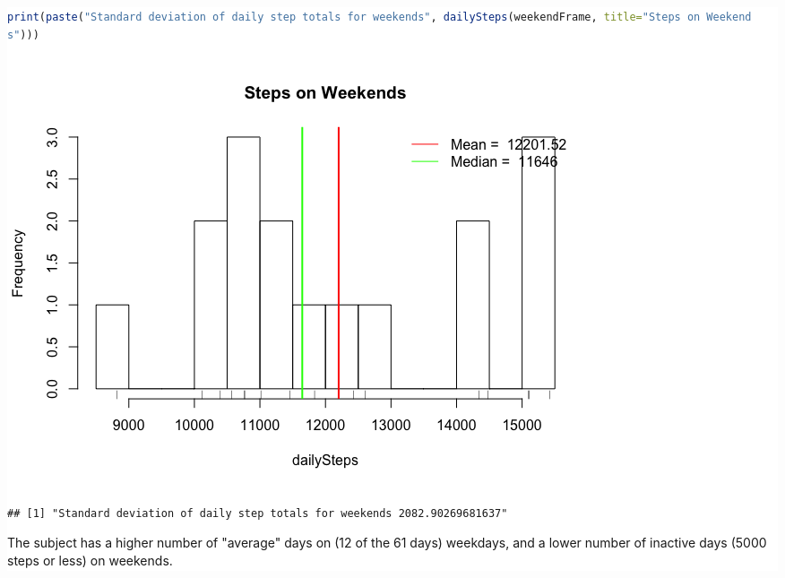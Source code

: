 ```r
print(paste("Standard deviation of daily step totals for weekends", dailySteps(weekendFrame, title="Steps on Weekends")))
```

![](PA1_template_files/figure-html/unnamed-chunk-13-2.png) 

```
## [1] "Standard deviation of daily step totals for weekends 2082.90269681637"
```

The subject has a higher number of "average" days on (12 of the 61 days) weekdays, and a lower number of inactive days (5000 steps or less) on weekends.

